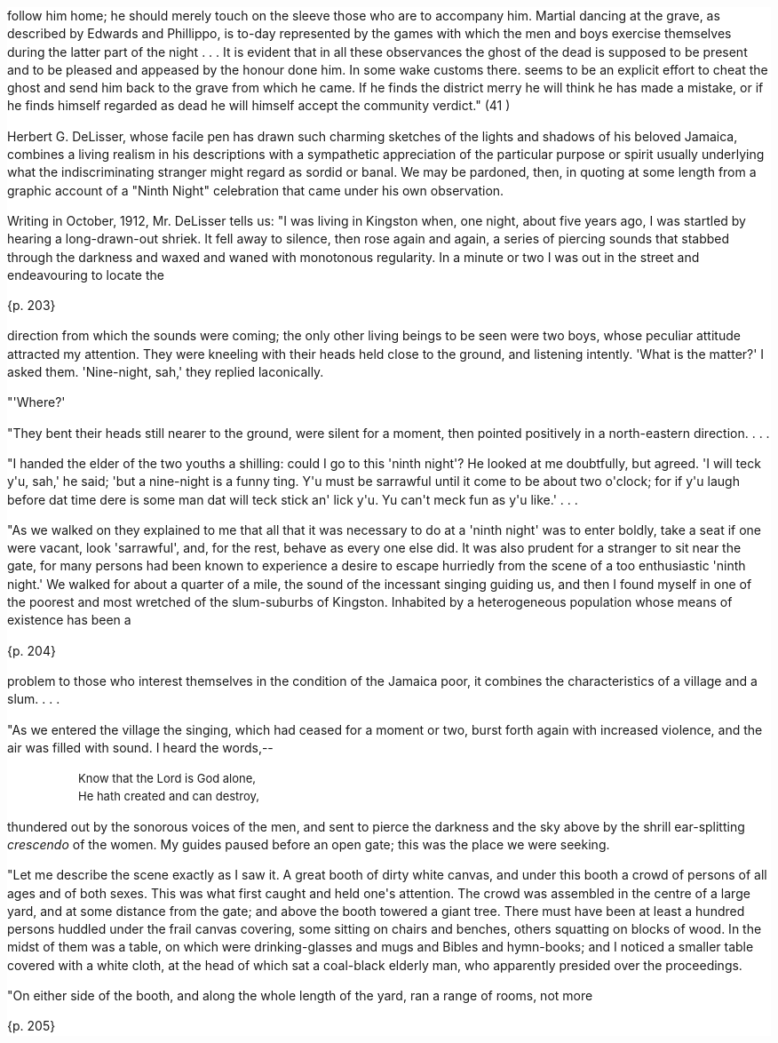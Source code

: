  <p>follow him home; he should merely touch on the sleeve those who are to accompany him. Martial dancing at the grave, as described by Edwards and Phillippo, is to-day represented by the games with which the men and boys exercise themselves during the latter part of the night . . . It is evident that in all these observances the ghost of the dead is supposed to be present and to be pleased and appeased by the honour done him. In some wake customs there. seems to be an explicit effort to cheat the ghost and send him back to the grave from which he came. If he finds the district merry he will think he has made a mistake, or if he finds himself regarded as dead he will himself accept the community verdict." (41 )</p>
 <p>Herbert G. DeLisser, whose facile pen has drawn such charming sketches of the lights and shadows of his beloved Jamaica, combines a living realism in his descriptions with a sympathetic appreciation of the particular purpose or spirit usually underlying what the indiscriminating stranger might regard as sordid or banal. We may be pardoned, then, in quoting at some length from a graphic account of a "Ninth Night" celebration that came under his own observation.</p>
 <p>Writing in October, 1912, Mr. DeLisser tells us: "I was living in Kingston when, one night, about five years ago, I was startled by hearing a long-drawn-out shriek. It fell away to silence, then rose again and again, a series of piercing sounds that stabbed through the darkness and waxed and waned with monotonous regularity. In a minute or two I was out in the street and endeavouring to locate the</p>
 <p>{p. 203}</p>
 <p>direction from which the sounds were coming; the only other living beings to be seen were two boys, whose peculiar attitude attracted my attention. They were kneeling with their heads held close to the ground, and listening intently. 'What is the matter?' I asked them. 'Nine-night, sah,' they replied laconically.</p>
 <p>"'Where?'</p>
 <p>"They bent their heads still nearer to the ground, were silent for a moment, then pointed positively in a north-eastern direction. . . .</p>
 <p>"I handed the elder of the two youths a shilling: could I go to this 'ninth night'? He looked at me doubtfully, but agreed. 'I will teck y'u, sah,' he said; 'but a nine-night is a funny ting. Y'u must be sarrawful until it come to be about two o'clock; for if y'u laugh before dat time dere is some man dat will teck stick an' lick y'u. Yu can't meck fun as y'u like.' . . .</p>
 <p>"As we walked on they explained to me that all that it was necessary to do at a 'ninth night' was to enter boldly, take a seat if one were vacant, look 'sarrawful', and, for the rest, behave as every one else did. It was also prudent for a stranger to sit near the gate, for many persons had been known to experience a desire to escape hurriedly from the scene of a too enthusiastic 'ninth night.' We walked for about a quarter of a mile, the sound of the incessant singing guiding us, and then I found myself in one of the poorest and most wretched of the slum-suburbs of Kingston. Inhabited by a heterogeneous population whose means of existence has been a</p>
 <p>{p. 204}</p>
 <p>problem to those who interest themselves in the condition of the Jamaica poor, it combines the characteristics of a village and a slum. . . .</p>
 <p>"As we entered the village the singing, which had ceased for a moment or two, burst forth again with increased violence, and the air was filled with sound. I heard the words,--</p><dir>
 <dir>
 
 <font size="2"><p>Know that the Lord is God alone,<br>
 He hath created and can destroy,</p></font></dir>
 </dir>
 
 <p>thundered out by the sonorous voices of the men, and sent to pierce the darkness and the sky above by the shrill ear-splitting <i>crescendo</i> of the women. My guides paused before an open gate; this was the place we were seeking.</p>
 <p>"Let me describe the scene exactly as I saw it. A great booth of dirty white canvas, and under this booth a crowd of persons of all ages and of both sexes. This was what first caught and held one's attention. The crowd was assembled in the centre of a large yard, and at some distance from the gate; and above the booth towered a giant tree. There must have been at least a hundred persons huddled under the frail canvas covering, some sitting on chairs and benches, others squatting on blocks of wood. In the midst of them was a table, on which were drinking-glasses and mugs and Bibles and hymn-books; and I noticed a smaller table covered with a white cloth, at the head of which sat a coal-black elderly man, who apparently presided over the proceedings.</p>
 <p>"On either side of the booth, and along the whole length of the yard, ran a range of rooms, not more</p>
 <p>{p. 205}</p>